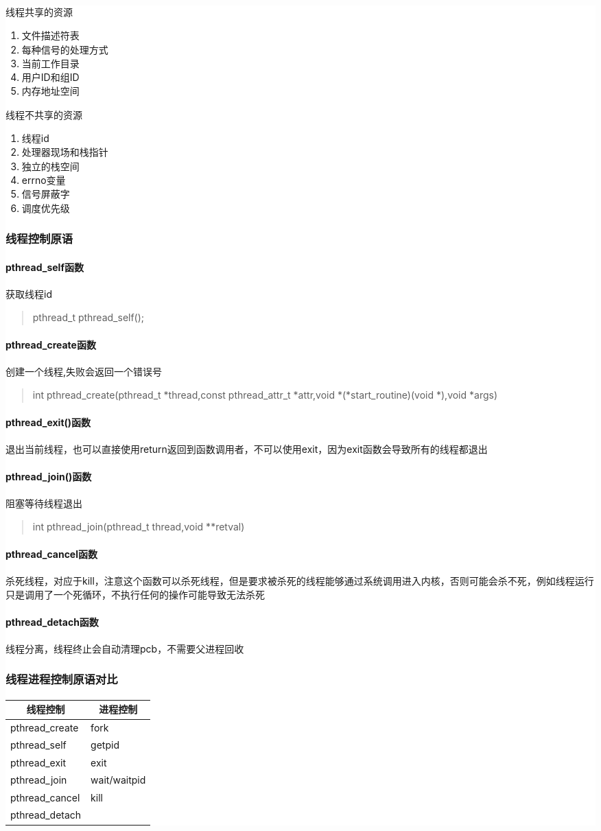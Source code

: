 线程共享的资源

1. 文件描述符表
2. 每种信号的处理方式
3. 当前工作目录
4. 用户ID和组ID
5. 内存地址空间

线程不共享的资源

1. 线程id
2. 处理器现场和栈指针
3. 独立的栈空间
4. errno变量
5. 信号屏蔽字
6. 调度优先级

### 线程控制原语

#### pthread_self函数

获取线程id

> pthread_t pthread_self();

#### pthread_create函数

创建一个线程,失败会返回一个错误号

> int pthread_create(pthread_t *thread,const pthread_attr_t *attr,void *(*start_routine)(void *),void *args)

#### pthread_exit()函数

退出当前线程，也可以直接使用return返回到函数调用者，不可以使用exit，因为exit函数会导致所有的线程都退出

#### pthread_join()函数

阻塞等待线程退出

> int pthread_join(pthread_t thread,void **retval)

#### pthread_cancel函数

杀死线程，对应于kill，注意这个函数可以杀死线程，但是要求被杀死的线程能够通过系统调用进入内核，否则可能会杀不死，例如线程运行只是调用了一个死循环，不执行任何的操作可能导致无法杀死

#### pthread_detach函数

线程分离，线程终止会自动清理pcb，不需要父进程回收

### 线程进程控制原语对比

| 线程控制       | 进程控制     |
| -------------- | ------------ |
| pthread_create | fork         |
| pthread_self   | getpid       |
| pthread_exit   | exit         |
| pthread_join   | wait/waitpid |
| pthread_cancel | kill         |
| pthread_detach |              |
